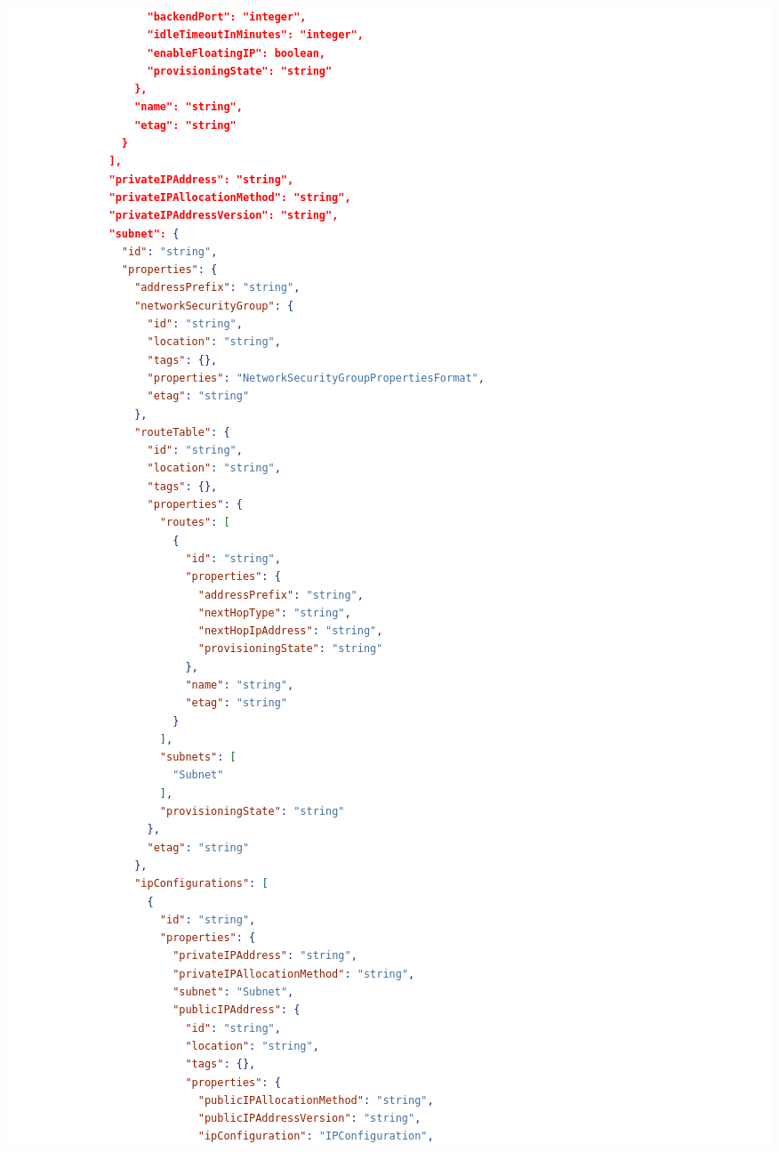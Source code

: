 ```json
                      "backendPort": "integer",
                      "idleTimeoutInMinutes": "integer",
                      "enableFloatingIP": boolean,
                      "provisioningState": "string"
                    },
                    "name": "string",
                    "etag": "string"
                  }
                ],
                "privateIPAddress": "string",
                "privateIPAllocationMethod": "string",
                "privateIPAddressVersion": "string",
                "subnet": {
                  "id": "string",
                  "properties": {
                    "addressPrefix": "string",
                    "networkSecurityGroup": {
                      "id": "string",
                      "location": "string",
                      "tags": {},
                      "properties": "NetworkSecurityGroupPropertiesFormat",
                      "etag": "string"
                    },
                    "routeTable": {
                      "id": "string",
                      "location": "string",
                      "tags": {},
                      "properties": {
                        "routes": [
                          {
                            "id": "string",
                            "properties": {
                              "addressPrefix": "string",
                              "nextHopType": "string",
                              "nextHopIpAddress": "string",
                              "provisioningState": "string"
                            },
                            "name": "string",
                            "etag": "string"
                          }
                        ],
                        "subnets": [
                          "Subnet"
                        ],
                        "provisioningState": "string"
                      },
                      "etag": "string"
                    },
                    "ipConfigurations": [
                      {
                        "id": "string",
                        "properties": {
                          "privateIPAddress": "string",
                          "privateIPAllocationMethod": "string",
                          "subnet": "Subnet",
                          "publicIPAddress": {
                            "id": "string",
                            "location": "string",
                            "tags": {},
                            "properties": {
                              "publicIPAllocationMethod": "string",
                              "publicIPAddressVersion": "string",
                              "ipConfiguration": "IPConfiguration",
```